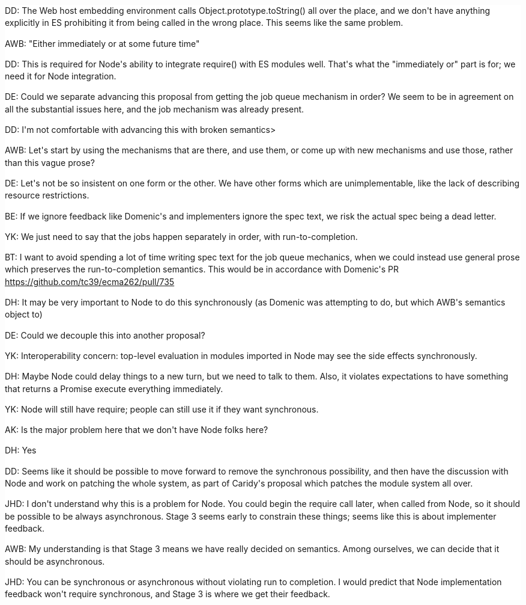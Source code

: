 DD: The Web host embedding environment calls Object.prototype.toString() all over the place, and we don't have anything explicitly in ES prohibiting it from being called in the wrong place. This seems like the same problem.

AWB: "Either immediately or at some future time"

DD: This is required for Node's ability to integrate require() with ES modules well. That's what the "immediately or" part is for; we need it for Node integration.

DE: Could we separate advancing this proposal from getting the job queue mechanism in order? We seem to be in agreement on all the substantial issues here, and the job mechanism was already present.

DD: I'm not comfortable with advancing this with broken semantics>

AWB: Let's start by using the mechanisms that are there, and use them, or come up with new mechanisms and use those, rather than this vague prose?

DE: Let's not be so insistent on one form or the other. We have other forms which are unimplementable, like the lack of describing resource restrictions.

BE: If we ignore feedback like Domenic's and implementers ignore the spec text, we risk the actual spec being a dead letter.

YK: We just need to say that the jobs happen separately in order, with run-to-completion.

BT: I want to avoid spending a lot of time writing spec text for the job queue mechanics, when we could instead use general prose which preserves the run-to-completion semantics. This would be in accordance with Domenic's PR https://github.com/tc39/ecma262/pull/735

DH: It may be very important to Node to do this synchronously (as Domenic was attempting to do, but which AWB's semantics object to)

DE: Could we decouple this into another proposal?

YK: Interoperability concern: top-level evaluation in modules imported in Node may see the side effects synchronously.

DH: Maybe Node could delay things to a new turn, but we need to talk to them. Also, it violates expectations to have something that returns a Promise execute everything immediately.

YK: Node will still have require; people can still use it if they want synchronous.

AK: Is the major problem here that we don't have Node folks here?

DH: Yes

DD: Seems like it should be possible to move forward to remove the synchronous possibility, and then have the discussion with Node and work on patching the whole system, as part of Caridy's proposal which patches the module system all over.

JHD: I don't understand why this is a problem for Node. You could begin the require call later, when called from Node, so it should be possible to be always asynchronous. Stage 3 seems early to constrain these things; seems like this is about implementer feedback.

AWB: My understanding is that Stage 3 means we have really decided on semantics. Among ourselves, we can decide that it should be asynchronous.

JHD: You can be synchronous or asynchronous without violating run to completion. I would predict that Node implementation feedback won't require synchronous, and Stage 3 is where we get their feedback.
